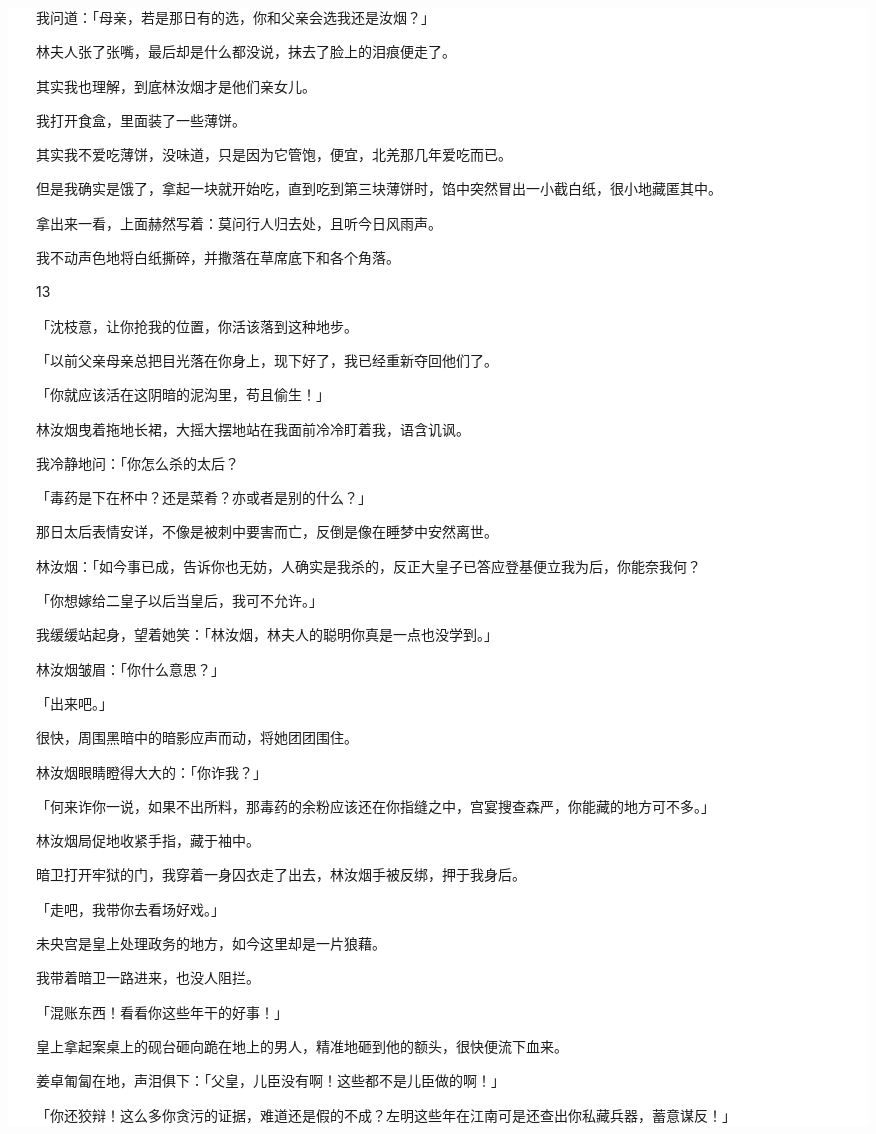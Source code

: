&emsp;&emsp;我问道：「母亲，若是那日有的选，你和父亲会选我还是汝烟？」  
  
&emsp;&emsp;林夫人张了张嘴，最后却是什么都没说，抹去了脸上的泪痕便走了。  
  
&emsp;&emsp;其实我也理解，到底林汝烟才是他们亲女儿。  
  
&emsp;&emsp;我打开食盒，里面装了一些薄饼。  
  
&emsp;&emsp;其实我不爱吃薄饼，没味道，只是因为它管饱，便宜，北羌那几年爱吃而已。  
  
&emsp;&emsp;但是我确实是饿了，拿起一块就开始吃，直到吃到第三块薄饼时，馅中突然冒出一小截白纸，很小地藏匿其中。  
  
&emsp;&emsp;拿出来一看，上面赫然写着：莫问行人归去处，且听今日风雨声。  
  
&emsp;&emsp;我不动声色地将白纸撕碎，并撒落在草席底下和各个角落。  
  
&emsp;&emsp;13  
  
&emsp;&emsp;「沈枝意，让你抢我的位置，你活该落到这种地步。  
  
&emsp;&emsp;「以前父亲母亲总把目光落在你身上，现下好了，我已经重新夺回他们了。  
  
&emsp;&emsp;「你就应该活在这阴暗的泥沟里，苟且偷生！」  
  
&emsp;&emsp;林汝烟曳着拖地长裙，大摇大摆地站在我面前冷冷盯着我，语含讥讽。  
  
&emsp;&emsp;我冷静地问：「你怎么杀的太后？  
  
&emsp;&emsp;「毒药是下在杯中？还是菜肴？亦或者是别的什么？」  
  
&emsp;&emsp;那日太后表情安详，不像是被刺中要害而亡，反倒是像在睡梦中安然离世。  
  
&emsp;&emsp;林汝烟：「如今事已成，告诉你也无妨，人确实是我杀的，反正大皇子已答应登基便立我为后，你能奈我何？  
  
&emsp;&emsp;「你想嫁给二皇子以后当皇后，我可不允许。」  
  
&emsp;&emsp;我缓缓站起身，望着她笑：「林汝烟，林夫人的聪明你真是一点也没学到。」  
  
&emsp;&emsp;林汝烟皱眉：「你什么意思？」  
  
&emsp;&emsp;「出来吧。」  
  
&emsp;&emsp;很快，周围黑暗中的暗影应声而动，将她团团围住。  
  
&emsp;&emsp;林汝烟眼睛瞪得大大的：「你诈我？」  
  
&emsp;&emsp;「何来诈你一说，如果不出所料，那毒药的余粉应该还在你指缝之中，宫宴搜查森严，你能藏的地方可不多。」  
  
&emsp;&emsp;林汝烟局促地收紧手指，藏于袖中。  
  
&emsp;&emsp;暗卫打开牢狱的门，我穿着一身囚衣走了出去，林汝烟手被反绑，押于我身后。  
  
&emsp;&emsp;「走吧，我带你去看场好戏。」  
  
&emsp;&emsp;未央宫是皇上处理政务的地方，如今这里却是一片狼藉。  
  
&emsp;&emsp;我带着暗卫一路进来，也没人阻拦。  
  
&emsp;&emsp;「混账东西！看看你这些年干的好事！」  
  
&emsp;&emsp;皇上拿起案桌上的砚台砸向跪在地上的男人，精准地砸到他的额头，很快便流下血来。  
  
&emsp;&emsp;姜卓匍匐在地，声泪俱下：「父皇，儿臣没有啊！这些都不是儿臣做的啊！」  
  
&emsp;&emsp;「你还狡辩！这么多你贪污的证据，难道还是假的不成？左明这些年在江南可是还查出你私藏兵器，蓄意谋反！」  
  